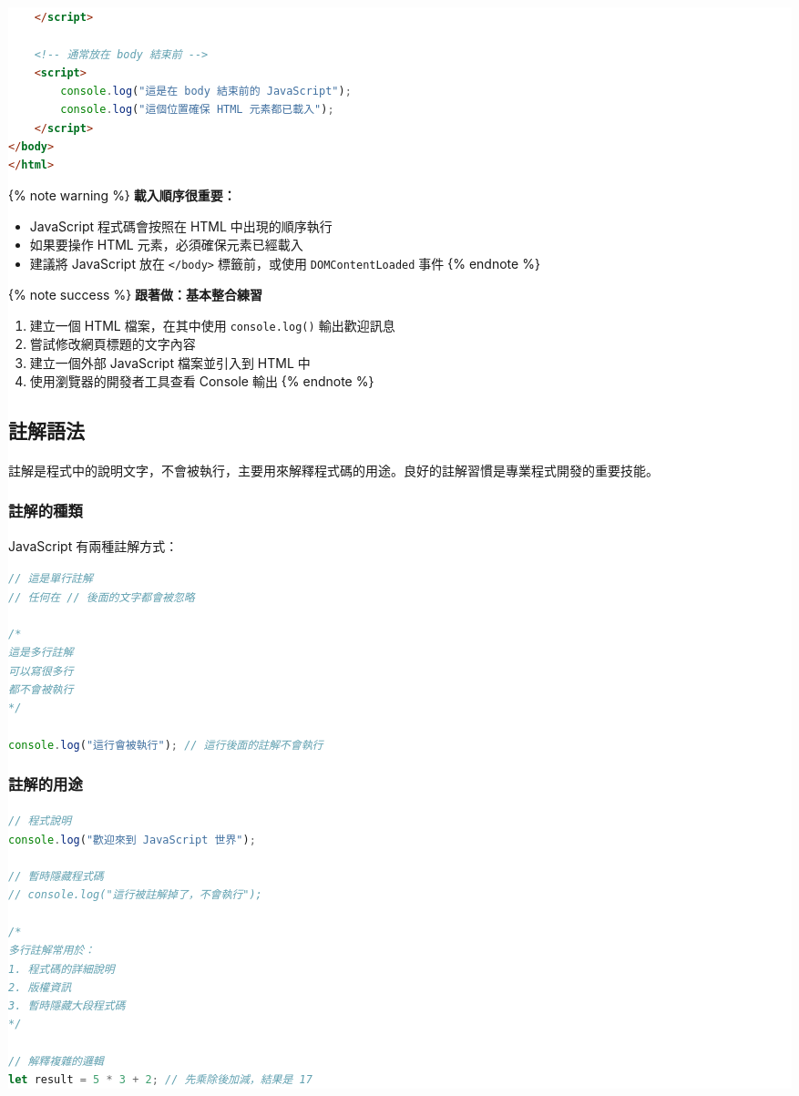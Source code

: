 ```html script-placement.html
    </script>
    
    <!-- 通常放在 body 結束前 -->
    <script>
        console.log("這是在 body 結束前的 JavaScript");
        console.log("這個位置確保 HTML 元素都已載入");
    </script>
</body>
</html>
```

{% note warning %}
**載入順序很重要：**
- JavaScript 程式碼會按照在 HTML 中出現的順序執行
- 如果要操作 HTML 元素，必須確保元素已經載入
- 建議將 JavaScript 放在 `</body>` 標籤前，或使用 `DOMContentLoaded` 事件
{% endnote %}

{% note success %}
**跟著做：基本整合練習**
1. 建立一個 HTML 檔案，在其中使用 `console.log()` 輸出歡迎訊息
2. 嘗試修改網頁標題的文字內容
3. 建立一個外部 JavaScript 檔案並引入到 HTML 中
4. 使用瀏覽器的開發者工具查看 Console 輸出
{% endnote %}

## 註解語法

註解是程式中的說明文字，不會被執行，主要用來解釋程式碼的用途。良好的註解習慣是專業程式開發的重要技能。

### 註解的種類

JavaScript 有兩種註解方式：

```javascript comments.js
// 這是單行註解
// 任何在 // 後面的文字都會被忽略

/*
這是多行註解
可以寫很多行
都不會被執行
*/

console.log("這行會被執行"); // 這行後面的註解不會執行
```

### 註解的用途

```javascript comment-usage.js
// 程式說明
console.log("歡迎來到 JavaScript 世界");

// 暫時隱藏程式碼
// console.log("這行被註解掉了，不會執行");

/* 
多行註解常用於：
1. 程式碼的詳細說明
2. 版權資訊
3. 暫時隱藏大段程式碼
*/

// 解釋複雜的邏輯
let result = 5 * 3 + 2; // 先乘除後加減，結果是 17
```